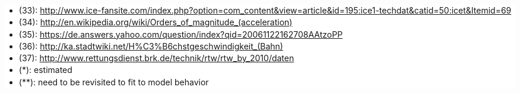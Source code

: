 - (33):
  <http://www.ice-fansite.com/index.php?option=com_content&view=article&id=195:ice1-techdat&catid=50:icet&Itemid=69>
- (34):
  <http://en.wikipedia.org/wiki/Orders_of_magnitude_(acceleration)>
- (35):
  <https://de.answers.yahoo.com/question/index?qid=20061122162708AAtzoPP>
- (36): <http://ka.stadtwiki.net/H%C3%B6chstgeschwindigkeit_(Bahn)>
- (37):
  <http://www.rettungsdienst.brk.de/technik/rtw/rtw_by_2010/daten>
- (\*): estimated
- (\*\*): need to be revisited to fit to model behavior